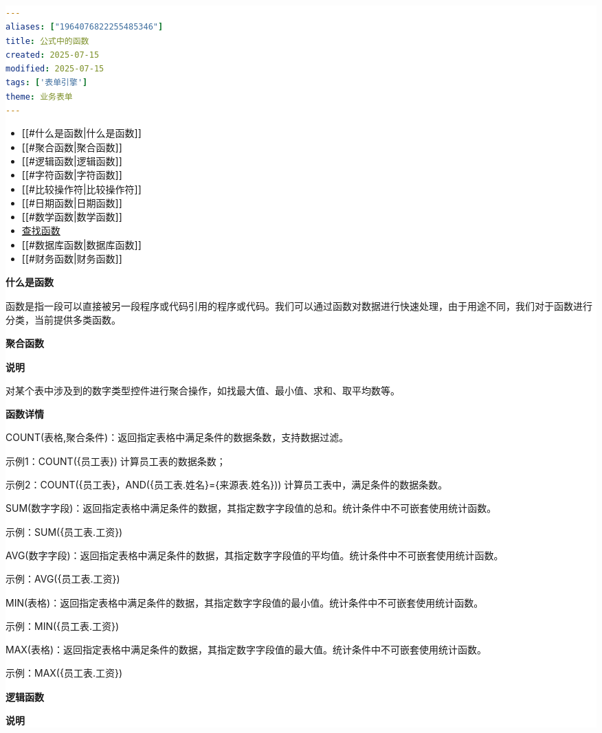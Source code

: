 ```yaml
---
aliases: ["1964076822255485346"]
title: 公式中的函数
created: 2025-07-15
modified: 2025-07-15
tags: ['表单引擎']
theme: 业务表单
---
```


- [[#什么是函数|什么是函数]]
- [[#聚合函数|聚合函数]]
- [[#逻辑函数|逻辑函数]]
- [[#字符函数|字符函数]]
- [[#比较操作符|比较操作符]]
- [[#日期函数|日期函数]]
- [[#数学函数|数学函数]]
- [查找函数](http://查找函数)
- [[#数据库函数|数据库函数]]
- [[#财务函数|财务函数]]

**什么是函数**

函数是指一段可以直接被另一段程序或代码引用的程序或代码。我们可以通过函数对数据进行快速处理，由于用途不同，我们对于函数进行分类，当前提供多类函数。

**聚合函数**

**说明**

对某个表中涉及到的数字类型控件进行聚合操作，如找最大值、最小值、求和、取平均数等。

**函数详情**

COUNT(表格,聚合条件)：返回指定表格中满足条件的数据条数，支持数据过滤。

示例1：COUNT({员工表}) 计算员工表的数据条数；

示例2：COUNT({员工表}，AND({员工表.姓名}={来源表.姓名})) 计算员工表中，满足条件的数据条数。

SUM(数字字段)：返回指定表格中满足条件的数据，其指定数字字段值的总和。统计条件中不可嵌套使用统计函数。

示例：SUM({员工表.工资})

AVG(数字字段)：返回指定表格中满足条件的数据，其指定数字字段值的平均值。统计条件中不可嵌套使用统计函数。

示例：AVG({员工表.工资})

MIN(表格)：返回指定表格中满足条件的数据，其指定数字字段值的最小值。统计条件中不可嵌套使用统计函数。

示例：MIN({员工表.工资})

MAX(表格)：返回指定表格中满足条件的数据，其指定数字字段值的最大值。统计条件中不可嵌套使用统计函数。

示例：MAX({员工表.工资})

**逻辑函数**

**说明**
